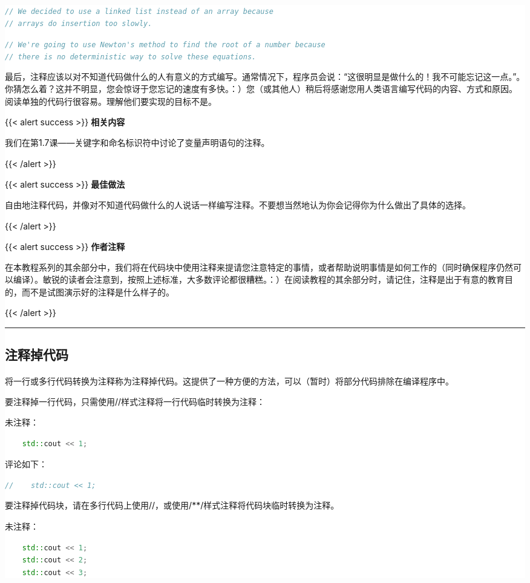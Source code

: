 ```C++
// We decided to use a linked list instead of an array because
// arrays do insertion too slowly.
```

```C++
// We're going to use Newton's method to find the root of a number because
// there is no deterministic way to solve these equations.
```

最后，注释应该以对不知道代码做什么的人有意义的方式编写。通常情况下，程序员会说：“这很明显是做什么的！我不可能忘记这一点。”。你猜怎么着？这并不明显，您会惊讶于您忘记的速度有多快。：）您（或其他人）稍后将感谢您用人类语言编写代码的内容、方式和原因。阅读单独的代码行很容易。理解他们要实现的目标不是。

{{< alert success >}}
**相关内容**

我们在第1.7课——关键字和命名标识符中讨论了变量声明语句的注释。

{{< /alert >}}

{{< alert success >}}
**最佳做法**

自由地注释代码，并像对不知道代码做什么的人说话一样编写注释。不要想当然地认为你会记得你为什么做出了具体的选择。

{{< /alert >}}

{{< alert success >}}
**作者注释**

在本教程系列的其余部分中，我们将在代码块中使用注释来提请您注意特定的事情，或者帮助说明事情是如何工作的（同时确保程序仍然可以编译）。敏锐的读者会注意到，按照上述标准，大多数评论都很糟糕。：）在阅读教程的其余部分时，请记住，注释是出于有意的教育目的，而不是试图演示好的注释是什么样子的。

{{< /alert >}}

***
## 注释掉代码

将一行或多行代码转换为注释称为注释掉代码。这提供了一种方便的方法，可以（暂时）将部分代码排除在编译程序中。

要注释掉一行代码，只需使用//样式注释将一行代码临时转换为注释：

未注释：

```C++
    std::cout << 1;
```

评论如下：

```C++
//    std::cout << 1;
```

要注释掉代码块，请在多行代码上使用//，或使用/**/样式注释将代码块临时转换为注释。

未注释：

```C++
    std::cout << 1;
    std::cout << 2;
    std::cout << 3;
```
